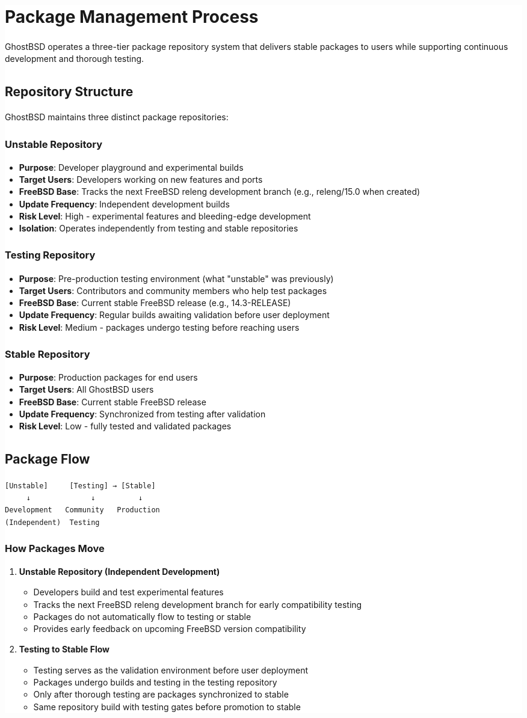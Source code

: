 # Package Management Process

GhostBSD operates a three-tier package repository system that delivers stable packages to users while supporting continuous development and thorough testing.

## Repository Structure

GhostBSD maintains three distinct package repositories:

### Unstable Repository
- **Purpose**: Developer playground and experimental builds
- **Target Users**: Developers working on new features and ports
- **FreeBSD Base**: Tracks the next FreeBSD releng development branch (e.g., releng/15.0 when created)
- **Update Frequency**: Independent development builds
- **Risk Level**: High - experimental features and bleeding-edge development
- **Isolation**: Operates independently from testing and stable repositories

### Testing Repository  
- **Purpose**: Pre-production testing environment (what "unstable" was previously)
- **Target Users**: Contributors and community members who help test packages
- **FreeBSD Base**: Current stable FreeBSD release (e.g., 14.3-RELEASE)
- **Update Frequency**: Regular builds awaiting validation before user deployment
- **Risk Level**: Medium - packages undergo testing before reaching users

### Stable Repository
- **Purpose**: Production packages for end users
- **Target Users**: All GhostBSD users
- **FreeBSD Base**: Current stable FreeBSD release
- **Update Frequency**: Synchronized from testing after validation
- **Risk Level**: Low - fully tested and validated packages

## Package Flow

```
[Unstable]     [Testing] → [Stable]
     ↓              ↓          ↓
Development   Community   Production
(Independent)  Testing
```

### How Packages Move

1. **Unstable Repository (Independent Development)**
   - Developers build and test experimental features
   - Tracks the next FreeBSD releng development branch for early compatibility testing
   - Packages do not automatically flow to testing or stable
   - Provides early feedback on upcoming FreeBSD version compatibility

2. **Testing to Stable Flow**
   - Testing serves as the validation environment before user deployment
   - Packages undergo builds and testing in the testing repository
   - Only after thorough testing are packages synchronized to stable
   - Same repository build with testing gates before promotion to stable
